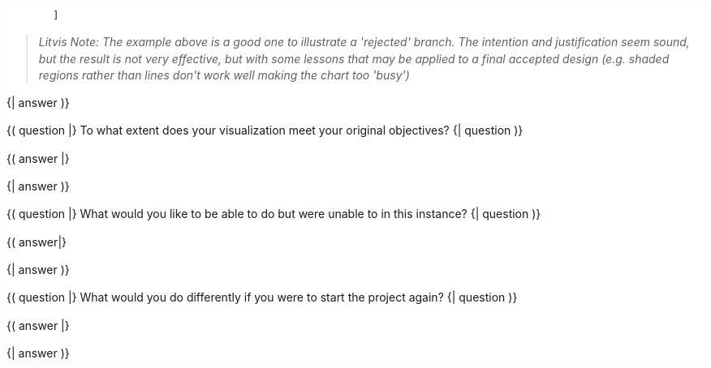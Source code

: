 ```elm {v}
        ]
```

> _Litvis Note: The example above is a good one to illustrate a 'rejected' branch.
> The intention and justification seem sound, but the result is not very effective, but with some lessons that may be applied to a final accepted design (e.g. shaded regions rather than lines don't work well making the chart too 'busy')_

{| answer )}

{( question |} To what extent does your visualization meet your original objectives? {| question )}

{( answer |}

{| answer )}

{( question |} What would you like to be able to do but were unable to in this instance? {| question )}

{( answer|}

{| answer )}

{( question |} What would you do differently if you were to start the project again? {| question )}

{( answer |}

{| answer )}

